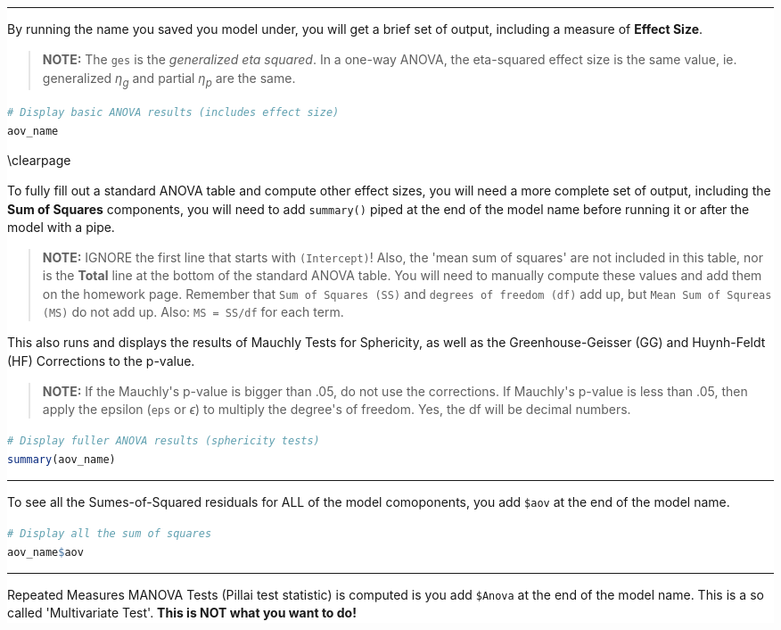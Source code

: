 
------------------------------

By running the name you saved you model under, you will get a brief set of output, including a measure of **Effect Size**.

> **NOTE:** The `ges` is the *generalized eta squared*.  In a one-way ANOVA, the eta-squared effect size is the same value, ie. generalized $\eta_g$ and partial $\eta_p$ are the same.


```r
# Display basic ANOVA results (includes effect size)
aov_name 
```

\clearpage


To fully fill out a standard ANOVA table and compute other effect sizes, you will need a more complete set of output, including the **Sum of Squares** components, you will need to add `summary()` piped at the end of the model name before running it or after the model with a pipe.

> **NOTE:** IGNORE the first line that starts with `(Intercept)`!  Also, the 'mean sum of squares' are not included in this table, nor is the **Total** line at the bottom of the standard ANOVA table.  You will need to manually compute these values and add them on the homework page.  Remember that `Sum of Squares (SS)` and `degrees of freedom (df)` add up, but `Mean Sum of Squreas (MS)` do not add up.  Also: `MS = SS/df` for each term.

This also runs and displays the results of Mauchly Tests for Sphericity, as well as the Greenhouse-Geisser (GG) and Huynh-Feldt (HF) Corrections to the p-value.  

> **NOTE:** If the Mauchly's p-value is bigger than .05, do not use the corrections. If Mauchly's p-value is less than .05, then apply the epsilon (`eps` or $\epsilon$) to multiply the degree's of freedom.  Yes, the df will be decimal numbers. 



```r
# Display fuller ANOVA results (sphericity tests)
summary(aov_name)
```

------------------------------


To see all the Sumes-of-Squared residuals for ALL of the model comoponents, you add `$aov` at the end of the model name.  



```r
# Display all the sum of squares
aov_name$aov
```



---------------------------------

Repeated Measures MANOVA Tests (Pillai test statistic) is computed is you add `$Anova` at the end of the model name.  This is a so called 'Multivariate Test'.  **This is NOT what you want to do!**

